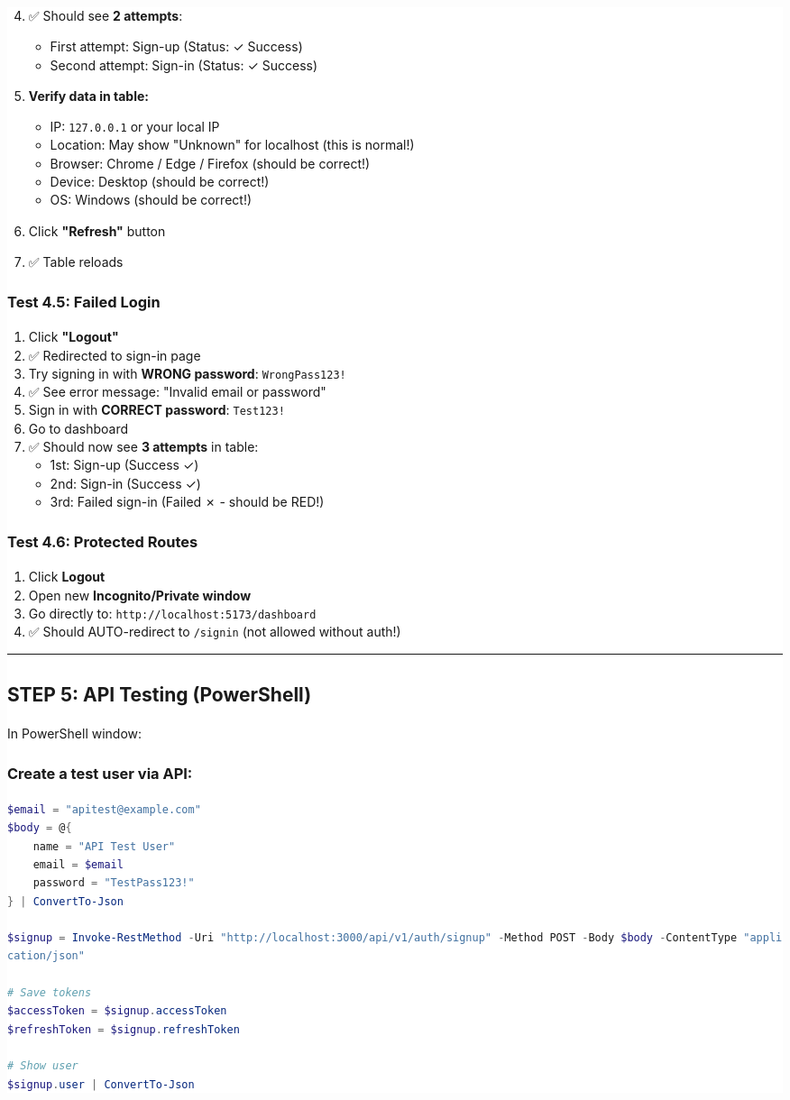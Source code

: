 4. ✅ Should see **2 attempts**:
   - First attempt: Sign-up (Status: ✓ Success)
   - Second attempt: Sign-in (Status: ✓ Success)

5. **Verify data in table:**
   - IP: `127.0.0.1` or your local IP
   - Location: May show "Unknown" for localhost (this is normal!)
   - Browser: Chrome / Edge / Firefox (should be correct!)
   - Device: Desktop (should be correct!)
   - OS: Windows (should be correct!)

6. Click **"Refresh"** button
7. ✅ Table reloads

### Test 4.5: Failed Login
1. Click **"Logout"**
2. ✅ Redirected to sign-in page
3. Try signing in with **WRONG password**: `WrongPass123!`
4. ✅ See error message: "Invalid email or password"
5. Sign in with **CORRECT password**: `Test123!`
6. Go to dashboard
7. ✅ Should now see **3 attempts** in table:
   - 1st: Sign-up (Success ✓)
   - 2nd: Sign-in (Success ✓)
   - 3rd: Failed sign-in (Failed ✗ - should be RED!)

### Test 4.6: Protected Routes
1. Click **Logout**
2. Open new **Incognito/Private window**
3. Go directly to: `http://localhost:5173/dashboard`
4. ✅ Should AUTO-redirect to `/signin` (not allowed without auth!)

---

## STEP 5: API Testing (PowerShell)

In PowerShell window:

### Create a test user via API:
```powershell
$email = "apitest@example.com"
$body = @{
    name = "API Test User"
    email = $email
    password = "TestPass123!"
} | ConvertTo-Json

$signup = Invoke-RestMethod -Uri "http://localhost:3000/api/v1/auth/signup" -Method POST -Body $body -ContentType "application/json"

# Save tokens
$accessToken = $signup.accessToken
$refreshToken = $signup.refreshToken

# Show user
$signup.user | ConvertTo-Json
```
